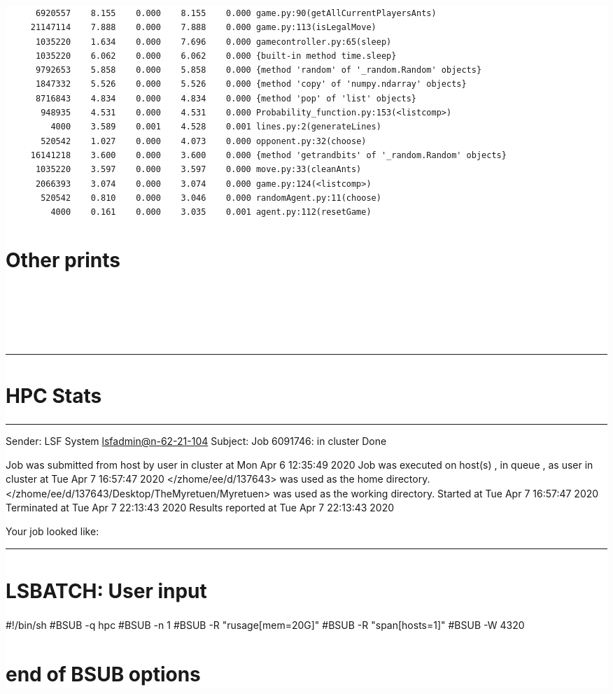           6920557    8.155    0.000    8.155    0.000 game.py:90(getAllCurrentPlayersAnts)
         21147114    7.888    0.000    7.888    0.000 game.py:113(isLegalMove)
          1035220    1.634    0.000    7.696    0.000 gamecontroller.py:65(sleep)
          1035220    6.062    0.000    6.062    0.000 {built-in method time.sleep}
          9792653    5.858    0.000    5.858    0.000 {method 'random' of '_random.Random' objects}
          1847332    5.526    0.000    5.526    0.000 {method 'copy' of 'numpy.ndarray' objects}
          8716843    4.834    0.000    4.834    0.000 {method 'pop' of 'list' objects}
           948935    4.531    0.000    4.531    0.000 Probability_function.py:153(<listcomp>)
             4000    3.589    0.001    4.528    0.001 lines.py:2(generateLines)
           520542    1.027    0.000    4.073    0.000 opponent.py:32(choose)
         16141218    3.600    0.000    3.600    0.000 {method 'getrandbits' of '_random.Random' objects}
          1035220    3.597    0.000    3.597    0.000 move.py:33(cleanAnts)
          2066393    3.074    0.000    3.074    0.000 game.py:124(<listcomp>)
           520542    0.810    0.000    3.046    0.000 randomAgent.py:11(choose)
             4000    0.161    0.000    3.035    0.001 agent.py:112(resetGame)


# Other prints


 <br /> 
 <br /> 
 <br /> 
 <br />

---------------------------------------------------------------------------------------------------------------------

# HPC Stats


------------------------------------------------------------
Sender: LSF System <lsfadmin@n-62-21-104>
Subject: Job 6091746: <CleverRandom88CleverRandomEloCalcProb-4000> in cluster <dcc> Done

Job <CleverRandom88CleverRandomEloCalcProb-4000> was submitted from host <n-62-27-18> by user <s183905> in cluster <dcc> at Mon Apr  6 12:35:49 2020
Job was executed on host(s) <n-62-21-104>, in queue <hpc>, as user <s183905> in cluster <dcc> at Tue Apr  7 16:57:47 2020
</zhome/ee/d/137643> was used as the home directory.
</zhome/ee/d/137643/Desktop/TheMyretuen/Myretuen> was used as the working directory.
Started at Tue Apr  7 16:57:47 2020
Terminated at Tue Apr  7 22:13:43 2020
Results reported at Tue Apr  7 22:13:43 2020

Your job looked like:

------------------------------------------------------------
# LSBATCH: User input
#!/bin/sh
#BSUB -q hpc
#BSUB -n 1
#BSUB -R "rusage[mem=20G]"
#BSUB -R "span[hosts=1]"
#BSUB -W 4320
# end of BSUB options
